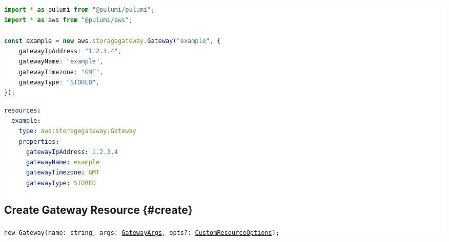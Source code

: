 
</pulumi-choosable>
</div>


<div>
<pulumi-choosable type="language" values="typescript">


```typescript
import * as pulumi from "@pulumi/pulumi";
import * as aws from "@pulumi/aws";

const example = new aws.storagegateway.Gateway("example", {
    gatewayIpAddress: "1.2.3.4",
    gatewayName: "example",
    gatewayTimezone: "GMT",
    gatewayType: "STORED",
});
```


</pulumi-choosable>
</div>


<div>
<pulumi-choosable type="language" values="yaml">

```yaml
resources:
  example:
    type: aws:storagegateway:Gateway
    properties:
      gatewayIpAddress: 1.2.3.4
      gatewayName: example
      gatewayTimezone: GMT
      gatewayType: STORED
```


</pulumi-choosable>
</div>





</pulumi-examples></div>




## Create Gateway Resource {#create}
<div>
<pulumi-chooser type="language" options="typescript,python,go,csharp,java,yaml"></pulumi-chooser>
</div>


<div>
<pulumi-choosable type="language" values="javascript,typescript">
<div class="highlight"><pre class="chroma"><code class="language-typescript" data-lang="typescript"><span class="k">new </span><span class="nx">Gateway</span><span class="p">(</span><span class="nx">name</span><span class="p">:</span> <span class="nx">string</span><span class="p">,</span> <span class="nx">args</span><span class="p">:</span> <span class="nx"><a href="#inputs">GatewayArgs</a></span><span class="p">,</span> <span class="nx">opts</span><span class="p">?:</span> <span class="nx"><a href="/docs/reference/pkg/nodejs/pulumi/pulumi/#CustomResourceOptions">CustomResourceOptions</a></span><span class="p">);</span></code></pre></div>
</pulumi-choosable>
</div>
